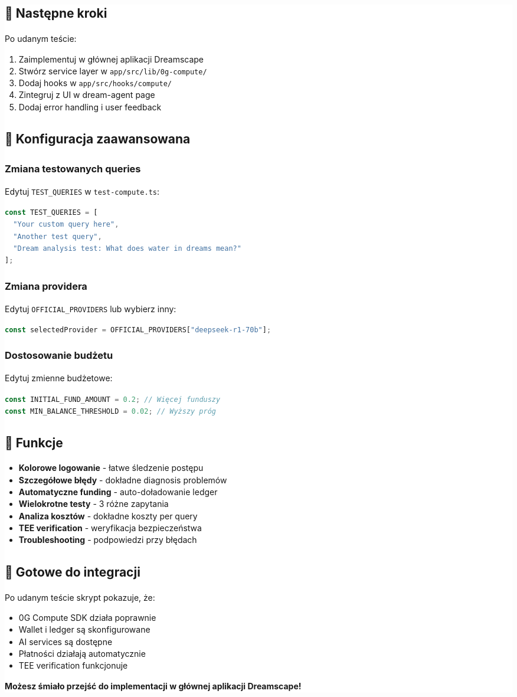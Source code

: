## 🎯 Następne kroki

Po udanym teście:
1. Zaimplementuj w głównej aplikacji Dreamscape
2. Stwórz service layer w `app/src/lib/0g-compute/`
3. Dodaj hooks w `app/src/hooks/compute/`
4. Zintegruj z UI w dream-agent page
5. Dodaj error handling i user feedback

## 🔧 Konfiguracja zaawansowana

### Zmiana testowanych queries
Edytuj `TEST_QUERIES` w `test-compute.ts`:

```typescript
const TEST_QUERIES = [
  "Your custom query here",
  "Another test query",
  "Dream analysis test: What does water in dreams mean?"
];
```

### Zmiana providera
Edytuj `OFFICIAL_PROVIDERS` lub wybierz inny:

```typescript
const selectedProvider = OFFICIAL_PROVIDERS["deepseek-r1-70b"];
```

### Dostosowanie budżetu
Edytuj zmienne budżetowe:

```typescript
const INITIAL_FUND_AMOUNT = 0.2; // Więcej funduszy
const MIN_BALANCE_THRESHOLD = 0.02; // Wyższy próg
```

## 🌟 Funkcje

- **Kolorowe logowanie** - łatwe śledzenie postępu
- **Szczegółowe błędy** - dokładne diagnosis problemów
- **Automatyczne funding** - auto-doładowanie ledger
- **Wielokrotne testy** - 3 różne zapytania
- **Analiza kosztów** - dokładne koszty per query
- **TEE verification** - weryfikacja bezpieczeństwa
- **Troubleshooting** - podpowiedzi przy błędach

## 🎉 Gotowe do integracji

Po udanym teście skrypt pokazuje, że:
- 0G Compute SDK działa poprawnie
- Wallet i ledger są skonfigurowane
- AI services są dostępne
- Płatności działają automatycznie
- TEE verification funkcjonuje

**Możesz śmiało przejść do implementacji w głównej aplikacji Dreamscape!** 